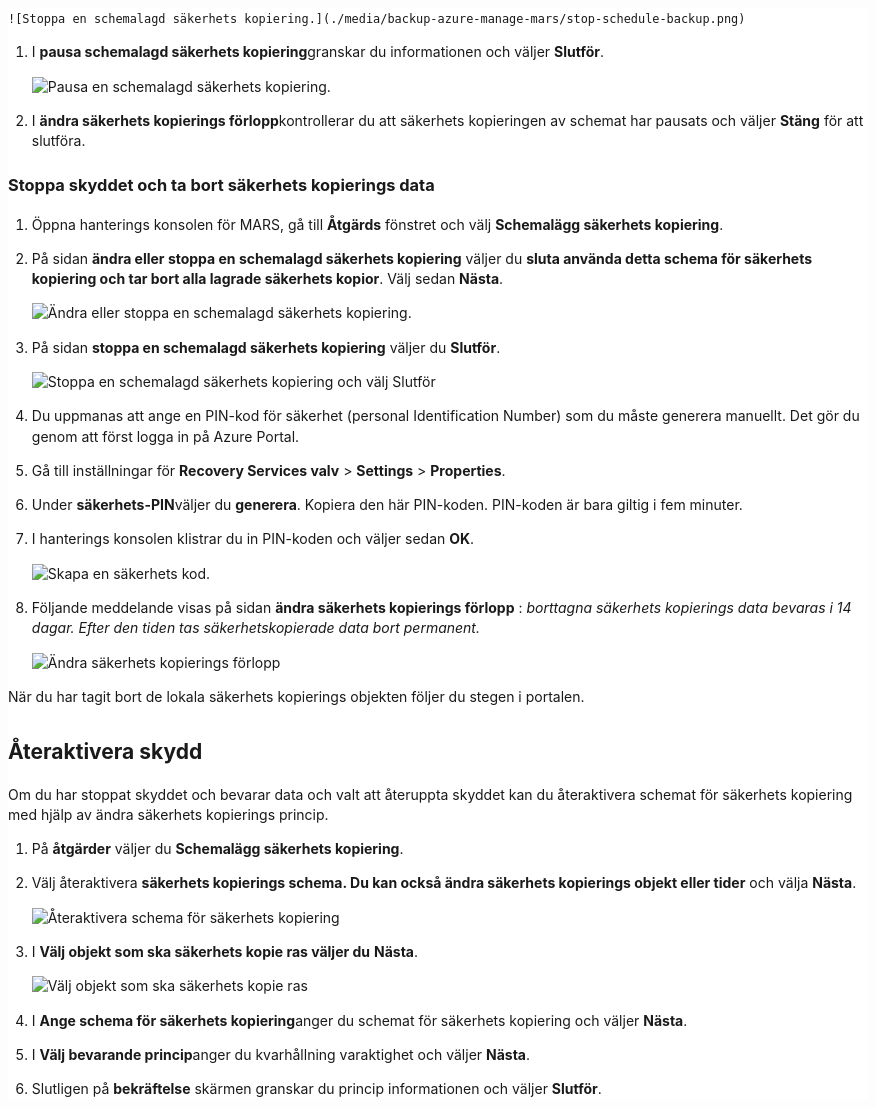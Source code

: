    ![Stoppa en schemalagd säkerhets kopiering.](./media/backup-azure-manage-mars/stop-schedule-backup.png)
1. I **pausa schemalagd säkerhets kopiering**granskar du informationen och väljer **Slutför**.

    ![Pausa en schemalagd säkerhets kopiering.](./media/backup-azure-manage-mars/pause-schedule-backup.png)
1. I **ändra säkerhets kopierings förlopp**kontrollerar du att säkerhets kopieringen av schemat har pausats och väljer **Stäng** för att slutföra.

### <a name="stop-protection-and-delete-backup-data"></a>Stoppa skyddet och ta bort säkerhets kopierings data

1. Öppna hanterings konsolen för MARS, gå till **Åtgärds** fönstret och välj **Schemalägg säkerhets kopiering**.
2. På sidan **ändra eller stoppa en schemalagd säkerhets kopiering** väljer du **sluta använda detta schema för säkerhets kopiering och tar bort alla lagrade säkerhets kopior**. Välj sedan **Nästa**.

    ![Ändra eller stoppa en schemalagd säkerhets kopiering.](./media/backup-azure-delete-vault/modify-schedule-backup.png)

3. På sidan **stoppa en schemalagd säkerhets kopiering** väljer du **Slutför**.

    ![Stoppa en schemalagd säkerhets kopiering och välj Slutför](./media/backup-azure-delete-vault/stop-schedule-backup.png)
4. Du uppmanas att ange en PIN-kod för säkerhet (personal Identification Number) som du måste generera manuellt. Det gör du genom att först logga in på Azure Portal.
5. Gå till inställningar för **Recovery Services valv**  >  **Settings**  >  **Properties**.
6. Under **säkerhets-PIN**väljer du **generera**. Kopiera den här PIN-koden. PIN-koden är bara giltig i fem minuter.
7. I hanterings konsolen klistrar du in PIN-koden och väljer sedan **OK**.

    ![Skapa en säkerhets kod.](./media/backup-azure-delete-vault/security-pin.png)

8. Följande meddelande visas på sidan **ändra säkerhets kopierings förlopp** : *borttagna säkerhets kopierings data bevaras i 14 dagar. Efter den tiden tas säkerhetskopierade data bort permanent.*  

    ![Ändra säkerhets kopierings förlopp](./media/backup-azure-delete-vault/deleted-backup-data.png)

När du har tagit bort de lokala säkerhets kopierings objekten följer du stegen i portalen.

## <a name="re-enable-protection"></a>Återaktivera skydd

Om du har stoppat skyddet och bevarar data och valt att återuppta skyddet kan du återaktivera schemat för säkerhets kopiering med hjälp av ändra säkerhets kopierings princip.

1. På **åtgärder** väljer du **Schemalägg säkerhets kopiering**.
1. Välj återaktivera **säkerhets kopierings schema. Du kan också ändra säkerhets kopierings objekt eller tider** och välja **Nästa**.<br>

    ![Återaktivera schema för säkerhets kopiering](./media/backup-azure-manage-mars/re-enable-policy-next.png)
1. I **Välj objekt som ska säkerhets kopie ras väljer du** **Nästa**.

    ![Välj objekt som ska säkerhets kopie ras](./media/backup-azure-manage-mars/re-enable-next.png)
1. I **Ange schema för säkerhets kopiering**anger du schemat för säkerhets kopiering och väljer **Nästa**.
1. I **Välj bevarande princip**anger du kvarhållning varaktighet och väljer **Nästa**.
1. Slutligen på **bekräftelse** skärmen granskar du princip informationen och väljer **Slutför**.
